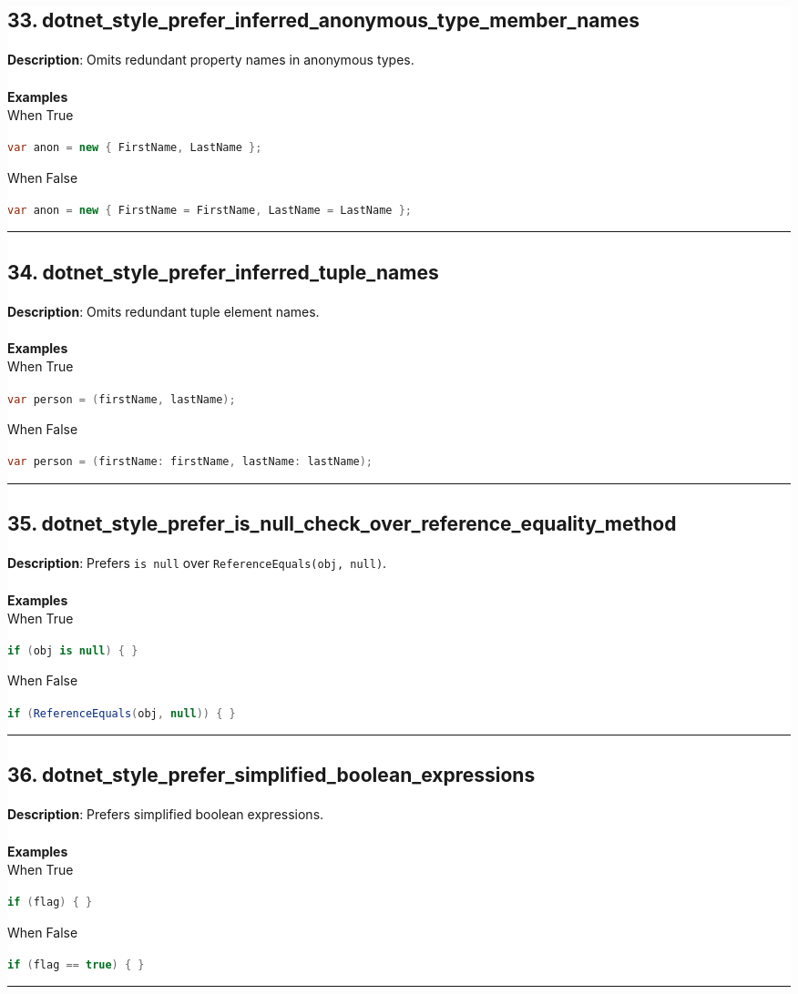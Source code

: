 ## 33. dotnet_style_prefer_inferred_anonymous_type_member_names  
**Description**: Omits redundant property names in anonymous types.  
\
**Examples**  
When True  
```csharp  
var anon = new { FirstName, LastName };  
```  
When False  
```csharp  
var anon = new { FirstName = FirstName, LastName = LastName };  
```  

---
## 34. dotnet_style_prefer_inferred_tuple_names  
**Description**: Omits redundant tuple element names.  
\
**Examples**  
When True  
```csharp  
var person = (firstName, lastName);  
```  
When False  
```csharp  
var person = (firstName: firstName, lastName: lastName);  
```  

---
## 35. dotnet_style_prefer_is_null_check_over_reference_equality_method  
**Description**: Prefers `is null` over `ReferenceEquals(obj, null)`.  
\
**Examples**  
When True  
```csharp  
if (obj is null) { }  
```  
When False  
```csharp  
if (ReferenceEquals(obj, null)) { }  
```  

---
## 36. dotnet_style_prefer_simplified_boolean_expressions  
**Description**: Prefers simplified boolean expressions.  
\
**Examples**  
When True  
```csharp  
if (flag) { }  
```  
When False  
```csharp  
if (flag == true) { }  
```  

---